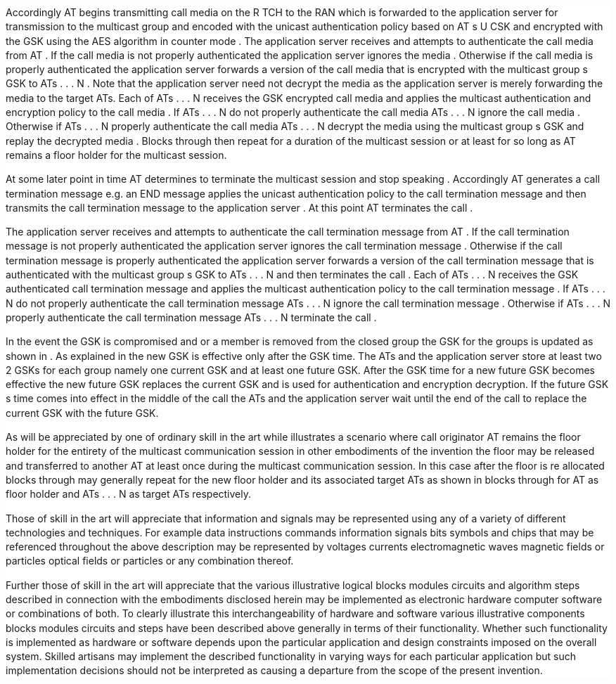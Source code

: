 Accordingly AT begins transmitting call media on the R TCH to the RAN which is forwarded to the application server for transmission to the multicast group and encoded with the unicast authentication policy based on AT s U CSK and encrypted with the GSK using the AES algorithm in counter mode . The application server receives and attempts to authenticate the call media from AT . If the call media is not properly authenticated the application server ignores the media . Otherwise if the call media is properly authenticated the application server forwards a version of the call media that is encrypted with the multicast group s GSK to ATs . . . N . Note that the application server need not decrypt the media as the application server is merely forwarding the media to the target ATs. Each of ATs . . . N receives the GSK encrypted call media and applies the multicast authentication and encryption policy to the call media . If ATs . . . N do not properly authenticate the call media ATs . . . N ignore the call media . Otherwise if ATs . . . N properly authenticate the call media ATs . . . N decrypt the media using the multicast group s GSK and replay the decrypted media . Blocks through then repeat for a duration of the multicast session or at least for so long as AT remains a floor holder for the multicast session.

At some later point in time AT determines to terminate the multicast session and stop speaking . Accordingly AT generates a call termination message e.g. an END message applies the unicast authentication policy to the call termination message and then transmits the call termination message to the application server . At this point AT terminates the call .

The application server receives and attempts to authenticate the call termination message from AT . If the call termination message is not properly authenticated the application server ignores the call termination message . Otherwise if the call termination message is properly authenticated the application server forwards a version of the call termination message that is authenticated with the multicast group s GSK to ATs . . . N and then terminates the call . Each of ATs . . . N receives the GSK authenticated call termination message and applies the multicast authentication policy to the call termination message . If ATs . . . N do not properly authenticate the call termination message ATs . . . N ignore the call termination message . Otherwise if ATs . . . N properly authenticate the call termination message ATs . . . N terminate the call .

In the event the GSK is compromised and or a member is removed from the closed group the GSK for the groups is updated as shown in . As explained in the new GSK is effective only after the GSK time. The ATs and the application server store at least two 2 GSKs for each group namely one current GSK and at least one future GSK. After the GSK time for a new future GSK becomes effective the new future GSK replaces the current GSK and is used for authentication and encryption decryption. If the future GSK s time comes into effect in the middle of the call the ATs and the application server wait until the end of the call to replace the current GSK with the future GSK.

As will be appreciated by one of ordinary skill in the art while illustrates a scenario where call originator AT remains the floor holder for the entirety of the multicast communication session in other embodiments of the invention the floor may be released and transferred to another AT at least once during the multicast communication session. In this case after the floor is re allocated blocks through may generally repeat for the new floor holder and its associated target ATs as shown in blocks through for AT as floor holder and ATs . . . N as target ATs respectively.

Those of skill in the art will appreciate that information and signals may be represented using any of a variety of different technologies and techniques. For example data instructions commands information signals bits symbols and chips that may be referenced throughout the above description may be represented by voltages currents electromagnetic waves magnetic fields or particles optical fields or particles or any combination thereof.

Further those of skill in the art will appreciate that the various illustrative logical blocks modules circuits and algorithm steps described in connection with the embodiments disclosed herein may be implemented as electronic hardware computer software or combinations of both. To clearly illustrate this interchangeability of hardware and software various illustrative components blocks modules circuits and steps have been described above generally in terms of their functionality. Whether such functionality is implemented as hardware or software depends upon the particular application and design constraints imposed on the overall system. Skilled artisans may implement the described functionality in varying ways for each particular application but such implementation decisions should not be interpreted as causing a departure from the scope of the present invention.
